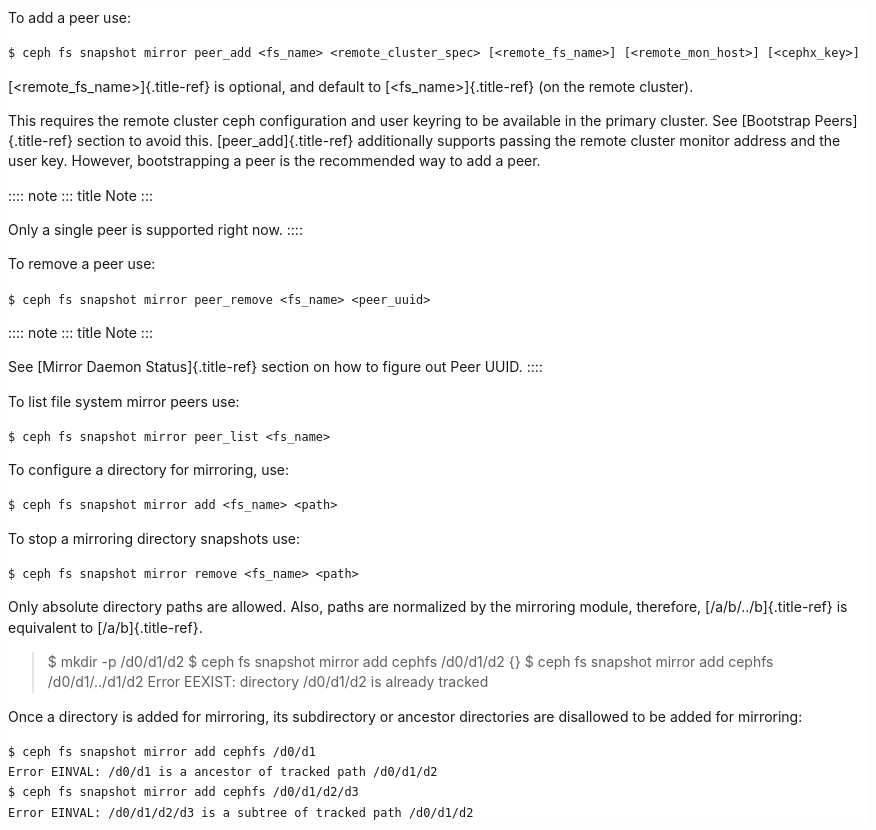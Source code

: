 To add a peer use:

    $ ceph fs snapshot mirror peer_add <fs_name> <remote_cluster_spec> [<remote_fs_name>] [<remote_mon_host>] [<cephx_key>]

[\<remote_fs_name\>]{.title-ref} is optional, and default to
[\<fs_name\>]{.title-ref} (on the remote cluster).

This requires the remote cluster ceph configuration and user keyring to
be available in the primary cluster. See [Bootstrap Peers]{.title-ref}
section to avoid this. [peer_add]{.title-ref} additionally supports
passing the remote cluster monitor address and the user key. However,
bootstrapping a peer is the recommended way to add a peer.

:::: note
::: title
Note
:::

Only a single peer is supported right now.
::::

To remove a peer use:

    $ ceph fs snapshot mirror peer_remove <fs_name> <peer_uuid>

:::: note
::: title
Note
:::

See [Mirror Daemon Status]{.title-ref} section on how to figure out Peer
UUID.
::::

To list file system mirror peers use:

    $ ceph fs snapshot mirror peer_list <fs_name>

To configure a directory for mirroring, use:

    $ ceph fs snapshot mirror add <fs_name> <path>

To stop a mirroring directory snapshots use:

    $ ceph fs snapshot mirror remove <fs_name> <path>

Only absolute directory paths are allowed. Also, paths are normalized by
the mirroring module, therefore, [/a/b/../b]{.title-ref} is equivalent
to [/a/b]{.title-ref}.

> \$ mkdir -p /d0/d1/d2 \$ ceph fs snapshot mirror add cephfs /d0/d1/d2
> {} \$ ceph fs snapshot mirror add cephfs /d0/d1/../d1/d2 Error EEXIST:
> directory /d0/d1/d2 is already tracked

Once a directory is added for mirroring, its subdirectory or ancestor
directories are disallowed to be added for mirroring:

    $ ceph fs snapshot mirror add cephfs /d0/d1
    Error EINVAL: /d0/d1 is a ancestor of tracked path /d0/d1/d2
    $ ceph fs snapshot mirror add cephfs /d0/d1/d2/d3
    Error EINVAL: /d0/d1/d2/d3 is a subtree of tracked path /d0/d1/d2
